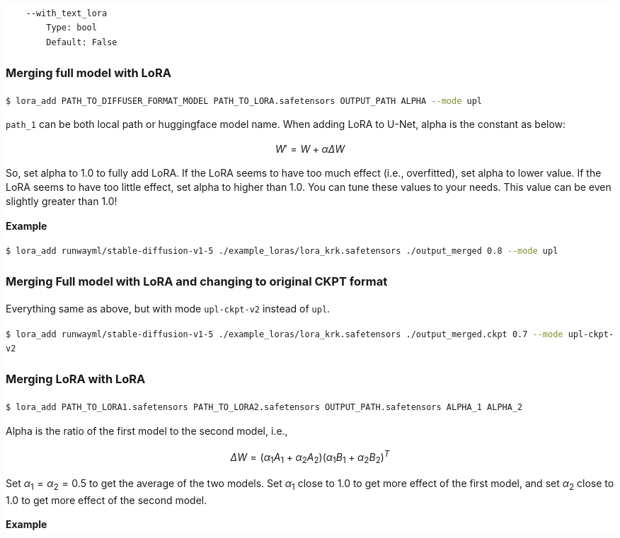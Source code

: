 ```
    --with_text_lora
        Type: bool
        Default: False
```

### Merging full model with LoRA

```bash
$ lora_add PATH_TO_DIFFUSER_FORMAT_MODEL PATH_TO_LORA.safetensors OUTPUT_PATH ALPHA --mode upl
```

`path_1` can be both local path or huggingface model name. When adding LoRA to U-Net, alpha is the constant as below:

$$
W' = W + \alpha \Delta W
$$

So, set alpha to 1.0 to fully add LoRA. If the LoRA seems to have too much effect (i.e., overfitted), set alpha to lower value. If the LoRA seems to have too little effect, set alpha to higher than 1.0. You can tune these values to your needs. This value can be even slightly greater than 1.0!

**Example**

```bash
$ lora_add runwayml/stable-diffusion-v1-5 ./example_loras/lora_krk.safetensors ./output_merged 0.8 --mode upl
```

### Merging Full model with LoRA and changing to original CKPT format

Everything same as above, but with mode `upl-ckpt-v2` instead of `upl`.

```bash
$ lora_add runwayml/stable-diffusion-v1-5 ./example_loras/lora_krk.safetensors ./output_merged.ckpt 0.7 --mode upl-ckpt-v2
```

### Merging LoRA with LoRA

```bash
$ lora_add PATH_TO_LORA1.safetensors PATH_TO_LORA2.safetensors OUTPUT_PATH.safetensors ALPHA_1 ALPHA_2
```

Alpha is the ratio of the first model to the second model, i.e.,

$$
\Delta W = (\alpha_1 A_1 + \alpha_2 A_2) (\alpha_1 B_1 + \alpha_2 B_2)^T
$$

Set $\alpha_1 = \alpha_2 = 0.5$ to get the average of the two models. Set $\alpha_1$ close to 1.0 to get more effect of the first model, and set $\alpha_2$ close to 1.0 to get more effect of the second model.

**Example**
